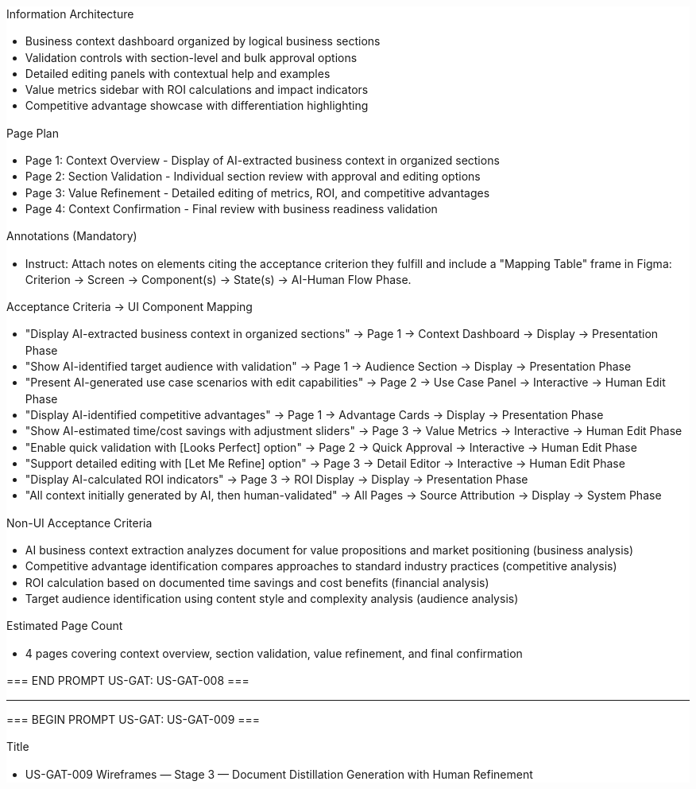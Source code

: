 Information Architecture
- Business context dashboard organized by logical business sections
- Validation controls with section-level and bulk approval options
- Detailed editing panels with contextual help and examples
- Value metrics sidebar with ROI calculations and impact indicators
- Competitive advantage showcase with differentiation highlighting

Page Plan
- Page 1: Context Overview - Display of AI-extracted business context in organized sections
- Page 2: Section Validation - Individual section review with approval and editing options
- Page 3: Value Refinement - Detailed editing of metrics, ROI, and competitive advantages
- Page 4: Context Confirmation - Final review with business readiness validation

Annotations (Mandatory)
- Instruct: Attach notes on elements citing the acceptance criterion they fulfill and include a "Mapping Table" frame in Figma: Criterion → Screen → Component(s) → State(s) → AI-Human Flow Phase.

Acceptance Criteria → UI Component Mapping
- "Display AI-extracted business context in organized sections" → Page 1 → Context Dashboard → Display → Presentation Phase
- "Show AI-identified target audience with validation" → Page 1 → Audience Section → Display → Presentation Phase
- "Present AI-generated use case scenarios with edit capabilities" → Page 2 → Use Case Panel → Interactive → Human Edit Phase
- "Display AI-identified competitive advantages" → Page 1 → Advantage Cards → Display → Presentation Phase
- "Show AI-estimated time/cost savings with adjustment sliders" → Page 3 → Value Metrics → Interactive → Human Edit Phase
- "Enable quick validation with [Looks Perfect] option" → Page 2 → Quick Approval → Interactive → Human Edit Phase
- "Support detailed editing with [Let Me Refine] option" → Page 3 → Detail Editor → Interactive → Human Edit Phase
- "Display AI-calculated ROI indicators" → Page 3 → ROI Display → Display → Presentation Phase
- "All context initially generated by AI, then human-validated" → All Pages → Source Attribution → Display → System Phase

Non-UI Acceptance Criteria
- AI business context extraction analyzes document for value propositions and market positioning (business analysis)
- Competitive advantage identification compares approaches to standard industry practices (competitive analysis)
- ROI calculation based on documented time savings and cost benefits (financial analysis)
- Target audience identification using content style and complexity analysis (audience analysis)

Estimated Page Count
- 4 pages covering context overview, section validation, value refinement, and final confirmation

=== END PROMPT US-GAT: US-GAT-008 ===

---

=== BEGIN PROMPT US-GAT: US-GAT-009 ===

Title
- US-GAT-009 Wireframes — Stage 3 — Document Distillation Generation with Human Refinement
